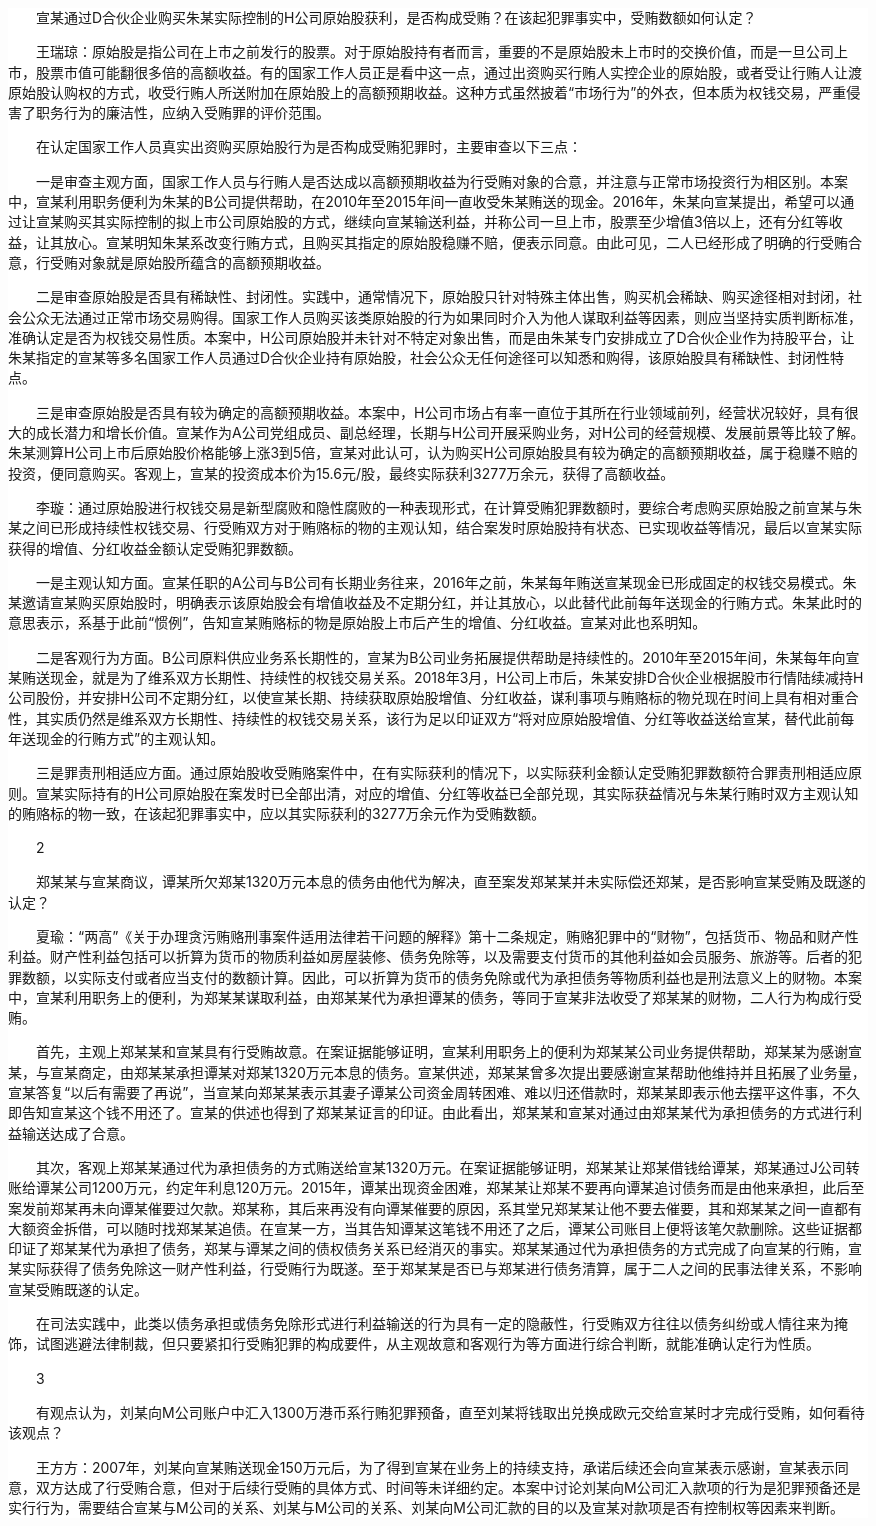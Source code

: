 　　宣某通过D合伙企业购买朱某实际控制的H公司原始股获利，是否构成受贿？在该起犯罪事实中，受贿数额如何认定？

　　王瑞琼：原始股是指公司在上市之前发行的股票。对于原始股持有者而言，重要的不是原始股未上市时的交换价值，而是一旦公司上市，股票市值可能翻很多倍的高额收益。有的国家工作人员正是看中这一点，通过出资购买行贿人实控企业的原始股，或者受让行贿人让渡原始股认购权的方式，收受行贿人所送附加在原始股上的高额预期收益。这种方式虽然披着“市场行为”的外衣，但本质为权钱交易，严重侵害了职务行为的廉洁性，应纳入受贿罪的评价范围。

　　在认定国家工作人员真实出资购买原始股行为是否构成受贿犯罪时，主要审查以下三点：

　　一是审查主观方面，国家工作人员与行贿人是否达成以高额预期收益为行受贿对象的合意，并注意与正常市场投资行为相区别。本案中，宣某利用职务便利为朱某的B公司提供帮助，在2010年至2015年间一直收受朱某贿送的现金。2016年，朱某向宣某提出，希望可以通过让宣某购买其实际控制的拟上市公司原始股的方式，继续向宣某输送利益，并称公司一旦上市，股票至少增值3倍以上，还有分红等收益，让其放心。宣某明知朱某系改变行贿方式，且购买其指定的原始股稳赚不赔，便表示同意。由此可见，二人已经形成了明确的行受贿合意，行受贿对象就是原始股所蕴含的高额预期收益。

　　二是审查原始股是否具有稀缺性、封闭性。实践中，通常情况下，原始股只针对特殊主体出售，购买机会稀缺、购买途径相对封闭，社会公众无法通过正常市场交易购得。国家工作人员购买该类原始股的行为如果同时介入为他人谋取利益等因素，则应当坚持实质判断标准，准确认定是否为权钱交易性质。本案中，H公司原始股并未针对不特定对象出售，而是由朱某专门安排成立了D合伙企业作为持股平台，让朱某指定的宣某等多名国家工作人员通过D合伙企业持有原始股，社会公众无任何途径可以知悉和购得，该原始股具有稀缺性、封闭性特点。

　　三是审查原始股是否具有较为确定的高额预期收益。本案中，H公司市场占有率一直位于其所在行业领域前列，经营状况较好，具有很大的成长潜力和增长价值。宣某作为A公司党组成员、副总经理，长期与H公司开展采购业务，对H公司的经营规模、发展前景等比较了解。朱某测算H公司上市后原始股价格能够上涨3到5倍，宣某对此认可，认为购买H公司原始股具有较为确定的高额预期收益，属于稳赚不赔的投资，便同意购买。客观上，宣某的投资成本价为15.6元/股，最终实际获利3277万余元，获得了高额收益。

　　李璇：通过原始股进行权钱交易是新型腐败和隐性腐败的一种表现形式，在计算受贿犯罪数额时，要综合考虑购买原始股之前宣某与朱某之间已形成持续性权钱交易、行受贿双方对于贿赂标的物的主观认知，结合案发时原始股持有状态、已实现收益等情况，最后以宣某实际获得的增值、分红收益金额认定受贿犯罪数额。

　　一是主观认知方面。宣某任职的A公司与B公司有长期业务往来，2016年之前，朱某每年贿送宣某现金已形成固定的权钱交易模式。朱某邀请宣某购买原始股时，明确表示该原始股会有增值收益及不定期分红，并让其放心，以此替代此前每年送现金的行贿方式。朱某此时的意思表示，系基于此前“惯例”，告知宣某贿赂标的物是原始股上市后产生的增值、分红收益。宣某对此也系明知。

　　二是客观行为方面。B公司原料供应业务系长期性的，宣某为B公司业务拓展提供帮助是持续性的。2010年至2015年间，朱某每年向宣某贿送现金，就是为了维系双方长期性、持续性的权钱交易关系。2018年3月，H公司上市后，朱某安排D合伙企业根据股市行情陆续减持H公司股份，并安排H公司不定期分红，以使宣某长期、持续获取原始股增值、分红收益，谋利事项与贿赂标的物兑现在时间上具有相对重合性，其实质仍然是维系双方长期性、持续性的权钱交易关系，该行为足以印证双方“将对应原始股增值、分红等收益送给宣某，替代此前每年送现金的行贿方式”的主观认知。

　　三是罪责刑相适应方面。通过原始股收受贿赂案件中，在有实际获利的情况下，以实际获利金额认定受贿犯罪数额符合罪责刑相适应原则。宣某实际持有的H公司原始股在案发时已全部出清，对应的增值、分红等收益已全部兑现，其实际获益情况与朱某行贿时双方主观认知的贿赂标的物一致，在该起犯罪事实中，应以其实际获利的3277万余元作为受贿数额。

　　2

　　郑某某与宣某商议，谭某所欠郑某1320万元本息的债务由他代为解决，直至案发郑某某并未实际偿还郑某，是否影响宣某受贿及既遂的认定？

　　夏瑜：“两高”《关于办理贪污贿赂刑事案件适用法律若干问题的解释》第十二条规定，贿赂犯罪中的“财物”，包括货币、物品和财产性利益。财产性利益包括可以折算为货币的物质利益如房屋装修、债务免除等，以及需要支付货币的其他利益如会员服务、旅游等。后者的犯罪数额，以实际支付或者应当支付的数额计算。因此，可以折算为货币的债务免除或代为承担债务等物质利益也是刑法意义上的财物。本案中，宣某利用职务上的便利，为郑某某谋取利益，由郑某某代为承担谭某的债务，等同于宣某非法收受了郑某某的财物，二人行为构成行受贿。

　　首先，主观上郑某某和宣某具有行受贿故意。在案证据能够证明，宣某利用职务上的便利为郑某某公司业务提供帮助，郑某某为感谢宣某，与宣某商定，由郑某某承担谭某对郑某1320万元本息的债务。宣某供述，郑某某曾多次提出要感谢宣某帮助他维持并且拓展了业务量，宣某答复“以后有需要了再说”，当宣某向郑某某表示其妻子谭某公司资金周转困难、难以归还借款时，郑某某即表示他去摆平这件事，不久即告知宣某这个钱不用还了。宣某的供述也得到了郑某某证言的印证。由此看出，郑某某和宣某对通过由郑某某代为承担债务的方式进行利益输送达成了合意。

　　其次，客观上郑某某通过代为承担债务的方式贿送给宣某1320万元。在案证据能够证明，郑某某让郑某借钱给谭某，郑某通过J公司转账给谭某公司1200万元，约定年利息120万元。2015年，谭某出现资金困难，郑某某让郑某不要再向谭某追讨债务而是由他来承担，此后至案发前郑某再未向谭某催要过欠款。郑某称，其后来再没有向谭某催要的原因，系其堂兄郑某某让他不要去催要，其和郑某某之间一直都有大额资金拆借，可以随时找郑某某追债。在宣某一方，当其告知谭某这笔钱不用还了之后，谭某公司账目上便将该笔欠款删除。这些证据都印证了郑某某代为承担了债务，郑某与谭某之间的债权债务关系已经消灭的事实。郑某某通过代为承担债务的方式完成了向宣某的行贿，宣某实际获得了债务免除这一财产性利益，行受贿行为既遂。至于郑某某是否已与郑某进行债务清算，属于二人之间的民事法律关系，不影响宣某受贿既遂的认定。

　　在司法实践中，此类以债务承担或债务免除形式进行利益输送的行为具有一定的隐蔽性，行受贿双方往往以债务纠纷或人情往来为掩饰，试图逃避法律制裁，但只要紧扣行受贿犯罪的构成要件，从主观故意和客观行为等方面进行综合判断，就能准确认定行为性质。

　　3

　　有观点认为，刘某向M公司账户中汇入1300万港币系行贿犯罪预备，直至刘某将钱取出兑换成欧元交给宣某时才完成行受贿，如何看待该观点？

　　王方方：2007年，刘某向宣某贿送现金150万元后，为了得到宣某在业务上的持续支持，承诺后续还会向宣某表示感谢，宣某表示同意，双方达成了行受贿合意，但对于后续行受贿的具体方式、时间等未详细约定。本案中讨论刘某向M公司汇入款项的行为是犯罪预备还是实行行为，需要结合宣某与M公司的关系、刘某与M公司的关系、刘某向M公司汇款的目的以及宣某对款项是否有控制权等因素来判断。
